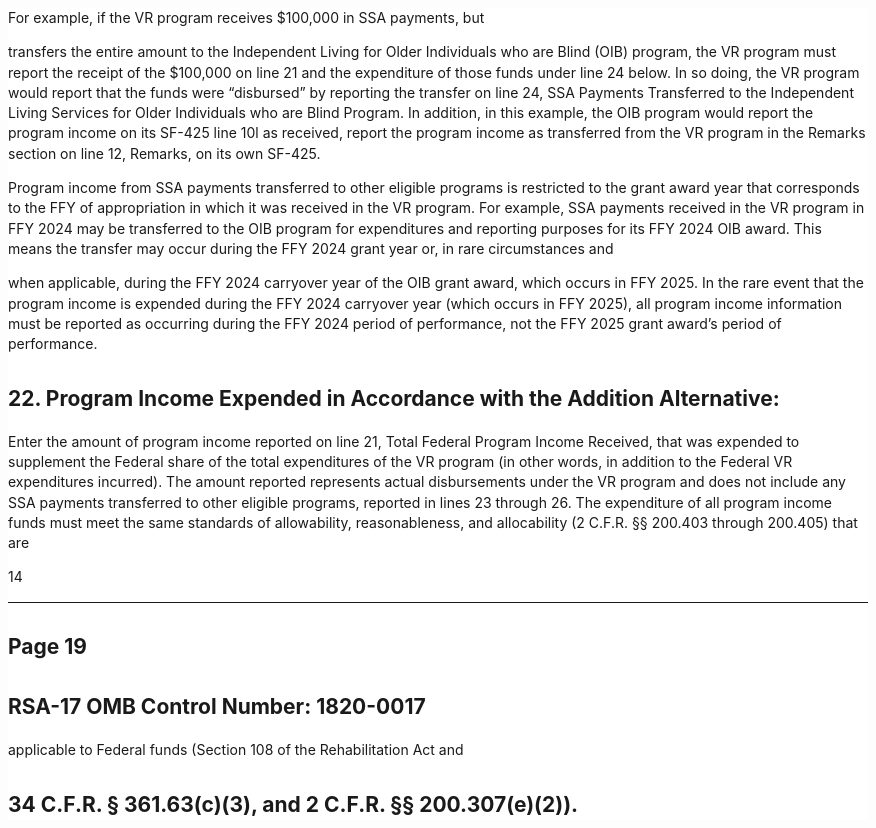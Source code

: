 For example, if the VR program receives $100,000 in SSA payments, but

transfers the entire amount to the Independent Living for Older Individuals who
are Blind (OIB) program, the VR program must report the receipt of the $100,000
on line 21 and the expenditure of those funds under line 24 below. In so doing, the
VR program would report that the funds were “disbursed” by reporting the
transfer on line 24, SSA Payments Transferred to the Independent Living Services
for Older Individuals who are Blind Program. In addition, in this example, the
OIB program would report the program income on its SF-425 line 10l as received,
report the program income as transferred from the VR program in the Remarks
section on line 12, Remarks, on its own SF-425.

Program income from SSA payments transferred to other eligible programs is
restricted to the grant award year that corresponds to the FFY of appropriation in
which it was received in the VR program. For example, SSA payments received
in the VR program in FFY 2024 may be transferred to the OIB program for
expenditures and reporting purposes for its FFY 2024 OIB award. This means the
transfer may occur during the FFY 2024 grant year or, in rare circumstances and

when applicable, during the FFY 2024 carryover year of the OIB grant award,
which occurs in FFY 2025. In the rare event that the program income is expended
during the FFY 2024 carryover year (which occurs in FFY 2025), all program
income information must be reported as occurring during the FFY 2024 period of
performance, not the FFY 2025 grant award’s period of performance.

## 22. Program Income Expended in Accordance with the Addition Alternative:

Enter the amount of program income reported on line 21, Total Federal Program
Income Received, that was expended to supplement the Federal share of the total
expenditures of the VR program (in other words, in addition to the Federal VR
expenditures incurred). The amount reported represents actual disbursements
under the VR program and does not include any SSA payments transferred to
other eligible programs, reported in lines 23 through 26. The expenditure of all
program income funds must meet the same standards of allowability,
reasonableness, and allocability (2 C.F.R. §§ 200.403 through 200.405) that are




14




---
## Page 19




## RSA-17                                   OMB Control Number: 1820-0017


applicable to Federal funds (Section 108 of the Rehabilitation Act and
## 34 C.F.R. § 361.63(c)(3), and 2 C.F.R. §§ 200.307(e)(2)).
